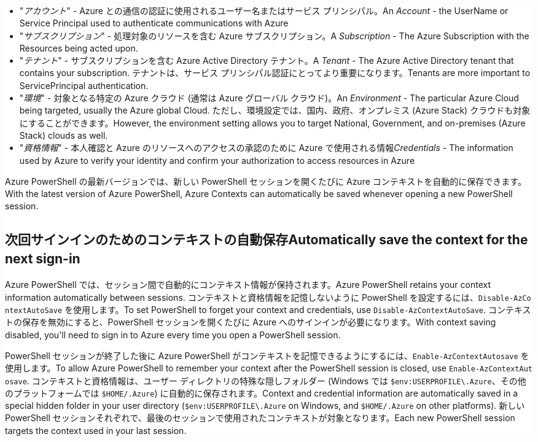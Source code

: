- <span data-ttu-id="9781e-112">"*アカウント*" - Azure との通信の認証に使用されるユーザー名またはサービス プリンシパル。</span><span class="sxs-lookup"><span data-stu-id="9781e-112">An *Account* - the UserName or Service Principal used to authenticate communications with Azure</span></span>
- <span data-ttu-id="9781e-113">"*サブスクリプション*" - 処理対象のリソースを含む Azure サブスクリプション。</span><span class="sxs-lookup"><span data-stu-id="9781e-113">A *Subscription* - The Azure Subscription with the Resources being acted upon.</span></span>
- <span data-ttu-id="9781e-114">"*テナント*" - サブスクリプションを含む Azure Active Directory テナント。</span><span class="sxs-lookup"><span data-stu-id="9781e-114">A *Tenant* - The Azure Active Directory tenant that contains your subscription.</span></span> <span data-ttu-id="9781e-115">テナントは、サービス プリンシパル認証にとってより重要になります。</span><span class="sxs-lookup"><span data-stu-id="9781e-115">Tenants are more important to ServicePrincipal authentication.</span></span>
- <span data-ttu-id="9781e-116">"*環境*" - 対象となる特定の Azure クラウド (通常は Azure グローバル クラウド)。</span><span class="sxs-lookup"><span data-stu-id="9781e-116">An *Environment* - The particular Azure Cloud being targeted, usually the Azure global Cloud.</span></span>
  <span data-ttu-id="9781e-117">ただし、環境設定では、国内、政府、オンプレミス (Azure Stack) クラウドも対象にすることができます。</span><span class="sxs-lookup"><span data-stu-id="9781e-117">However, the environment setting allows you to target National, Government, and on-premises (Azure Stack) clouds as well.</span></span>
- <span data-ttu-id="9781e-118">"*資格情報*" - 本人確認と Azure のリソースへのアクセスの承認のために Azure で使用される情報</span><span class="sxs-lookup"><span data-stu-id="9781e-118">*Credentials* - The information used by Azure to verify your identity and confirm your authorization to access resources in Azure</span></span>

<span data-ttu-id="9781e-119">Azure PowerShell の最新バージョンでは、新しい PowerShell セッションを開くたびに Azure コンテキストを自動的に保存できます。</span><span class="sxs-lookup"><span data-stu-id="9781e-119">With the latest version of Azure PowerShell, Azure Contexts can automatically be saved whenever opening a new PowerShell session.</span></span>

## <a name="automatically-save-the-context-for-the-next-sign-in"></a><span data-ttu-id="9781e-120">次回サインインのためのコンテキストの自動保存</span><span class="sxs-lookup"><span data-stu-id="9781e-120">Automatically save the context for the next sign-in</span></span>

<span data-ttu-id="9781e-121">Azure PowerShell では、セッション間で自動的にコンテキスト情報が保持されます。</span><span class="sxs-lookup"><span data-stu-id="9781e-121">Azure PowerShell retains your context information automatically between sessions.</span></span> <span data-ttu-id="9781e-122">コンテキストと資格情報を記憶しないように PowerShell を設定するには、`Disable-AzContextAutoSave` を使用します。</span><span class="sxs-lookup"><span data-stu-id="9781e-122">To set PowerShell to forget your context and credentials, use `Disable-AzContextAutoSave`.</span></span> <span data-ttu-id="9781e-123">コンテキストの保存を無効にすると、PowerShell セッションを開くたびに Azure へのサインインが必要になります。</span><span class="sxs-lookup"><span data-stu-id="9781e-123">With context saving disabled, you'll need to sign in to Azure every time you open a PowerShell session.</span></span>

<span data-ttu-id="9781e-124">PowerShell セッションが終了した後に Azure PowerShell がコンテキストを記憶できるようにするには、`Enable-AzContextAutosave` を使用します。</span><span class="sxs-lookup"><span data-stu-id="9781e-124">To allow Azure PowerShell to remember your context after the PowerShell session is closed, use `Enable-AzContextAutosave`.</span></span> <span data-ttu-id="9781e-125">コンテキストと資格情報は、ユーザー ディレクトリの特殊な隠しフォルダー (Windows では `$env:USERPROFILE\.Azure`、その他のプラットフォームでは `$HOME/.Azure`) に自動的に保存されます。</span><span class="sxs-lookup"><span data-stu-id="9781e-125">Context and credential information are automatically saved in a special hidden folder in your user directory (`$env:USERPROFILE\.Azure` on Windows, and `$HOME/.Azure` on other platforms).</span></span> <span data-ttu-id="9781e-126">新しい PowerShell セッションそれぞれで、最後のセッションで使用されたコンテキストが対象となります。</span><span class="sxs-lookup"><span data-stu-id="9781e-126">Each new PowerShell session targets the context used in your last session.</span></span>
